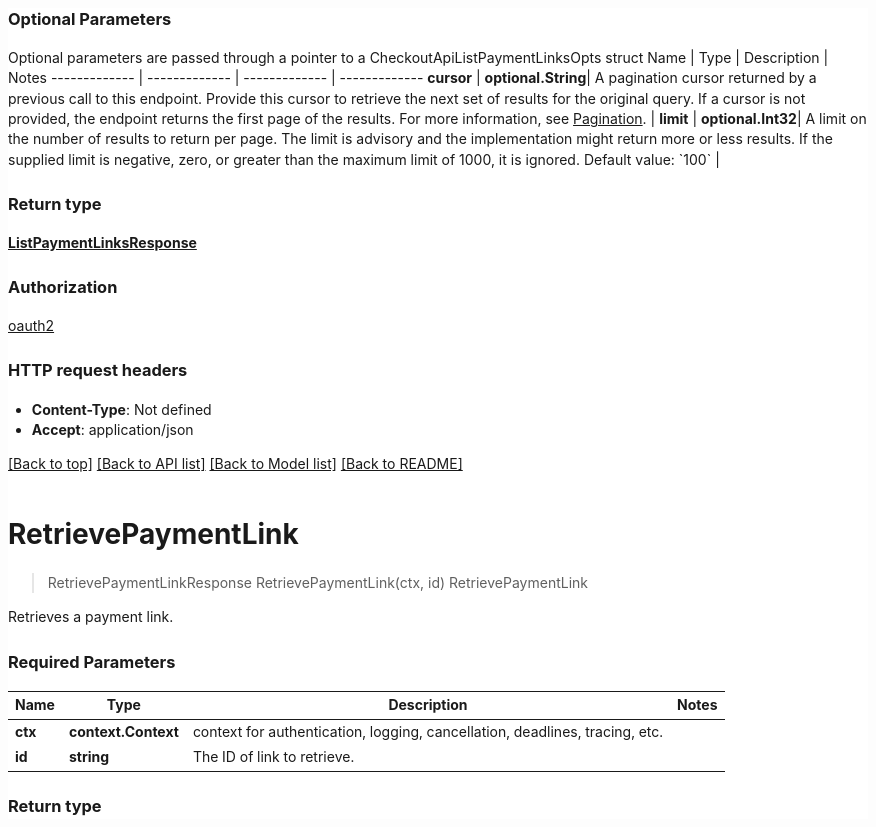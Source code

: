 ### Optional Parameters

Optional parameters are passed through a pointer to a CheckoutApiListPaymentLinksOpts struct
Name | Type | Description | Notes
------------- | ------------- | ------------- | -------------
**cursor** | **optional.String**| A pagination cursor returned by a previous call to this endpoint. Provide this cursor
to retrieve the next set of results for the original query. If a cursor is not provided, the endpoint returns the first
page of the results. For more information,
see [Pagination](https://developer.squareup.com/docs/basics/api101/pagination). |
**limit** | **optional.Int32**| A limit on the number of results to return per page. The limit is advisory and the
implementation might return more or less results. If the supplied limit is negative, zero, or greater than the maximum
limit of 1000, it is ignored. Default value: &#x60;100&#x60; |

### Return type

[**ListPaymentLinksResponse**](ListPaymentLinksResponse.md)

### Authorization

[oauth2](../README.md#oauth2)

### HTTP request headers

- **Content-Type**: Not defined
- **Accept**: application/json

[[Back to top]](#) [[Back to API list]](../README.md#documentation-for-api-endpoints) [[Back to Model list]](../README.md#documentation-for-models) [[Back to README]](../README.md)

# **RetrievePaymentLink**

> RetrievePaymentLinkResponse RetrievePaymentLink(ctx, id)
> RetrievePaymentLink

Retrieves a payment link.

### Required Parameters

 Name    | Type                | Description                                                                 | Notes 
---------|---------------------|-----------------------------------------------------------------------------|-------
 **ctx** | **context.Context** | context for authentication, logging, cancellation, deadlines, tracing, etc. 
 **id**  | **string**          | The ID of link to retrieve.                                                 |

### Return type
